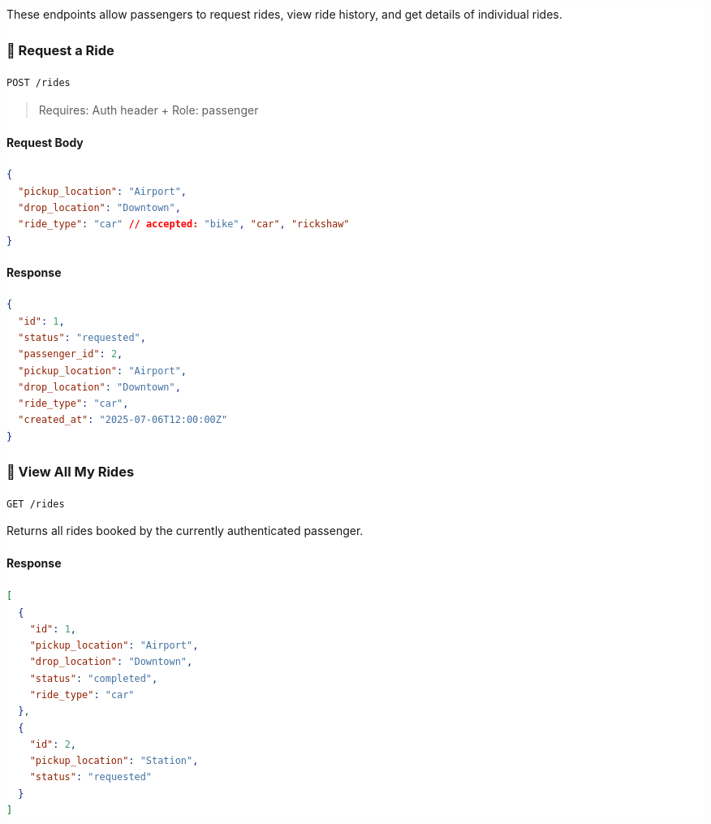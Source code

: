 These endpoints allow passengers to request rides, view ride history, and get details of individual rides.

### 📝 Request a Ride

```
POST /rides
```

> Requires: Auth header + Role: passenger

#### Request Body

```json
{
  "pickup_location": "Airport",
  "drop_location": "Downtown",
  "ride_type": "car" // accepted: "bike", "car", "rickshaw"
}
```

#### Response

```json
{
  "id": 1,
  "status": "requested",
  "passenger_id": 2,
  "pickup_location": "Airport",
  "drop_location": "Downtown",
  "ride_type": "car",
  "created_at": "2025-07-06T12:00:00Z"
}
```

### 📖 View All My Rides

```
GET /rides
```

Returns all rides booked by the currently authenticated passenger.

#### Response

```json
[
  {
    "id": 1,
    "pickup_location": "Airport",
    "drop_location": "Downtown",
    "status": "completed",
    "ride_type": "car"
  },
  {
    "id": 2,
    "pickup_location": "Station",
    "status": "requested"
  }
]
```

